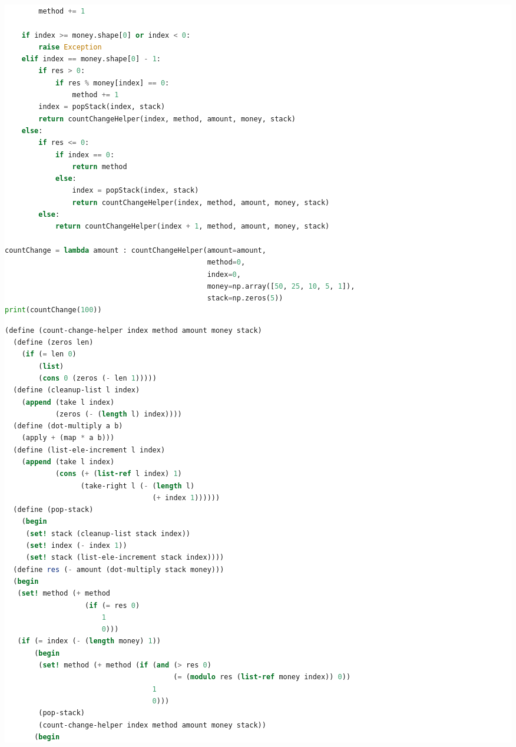 ```python
        method += 1

    if index >= money.shape[0] or index < 0:
        raise Exception
    elif index == money.shape[0] - 1:
        if res > 0:
            if res % money[index] == 0:
                method += 1
        index = popStack(index, stack)
        return countChangeHelper(index, method, amount, money, stack)
    else:
        if res <= 0:
            if index == 0:
                return method
            else:
                index = popStack(index, stack)
                return countChangeHelper(index, method, amount, money, stack)
        else:
            return countChangeHelper(index + 1, method, amount, money, stack)

countChange = lambda amount : countChangeHelper(amount=amount,
                                                method=0,
                                                index=0,
                                                money=np.array([50, 25, 10, 5, 1]),
                                                stack=np.zeros(5))
print(countChange(100))
```

```                        scheme
(define (count-change-helper index method amount money stack)
  (define (zeros len)
    (if (= len 0)
        (list)
        (cons 0 (zeros (- len 1)))))
  (define (cleanup-list l index)
    (append (take l index)
            (zeros (- (length l) index))))
  (define (dot-multiply a b)
    (apply + (map * a b)))
  (define (list-ele-increment l index)
    (append (take l index)
            (cons (+ (list-ref l index) 1)
                  (take-right l (- (length l)
                                   (+ index 1))))))
  (define (pop-stack)
    (begin
     (set! stack (cleanup-list stack index))
     (set! index (- index 1))
     (set! stack (list-ele-increment stack index))))
  (define res (- amount (dot-multiply stack money)))
  (begin
   (set! method (+ method
                   (if (= res 0)
                       1
                       0)))
   (if (= index (- (length money) 1))
       (begin
        (set! method (+ method (if (and (> res 0)
                                        (= (modulo res (list-ref money index)) 0))
                                   1
                                   0)))
        (pop-stack)
        (count-change-helper index method amount money stack))
       (begin
```